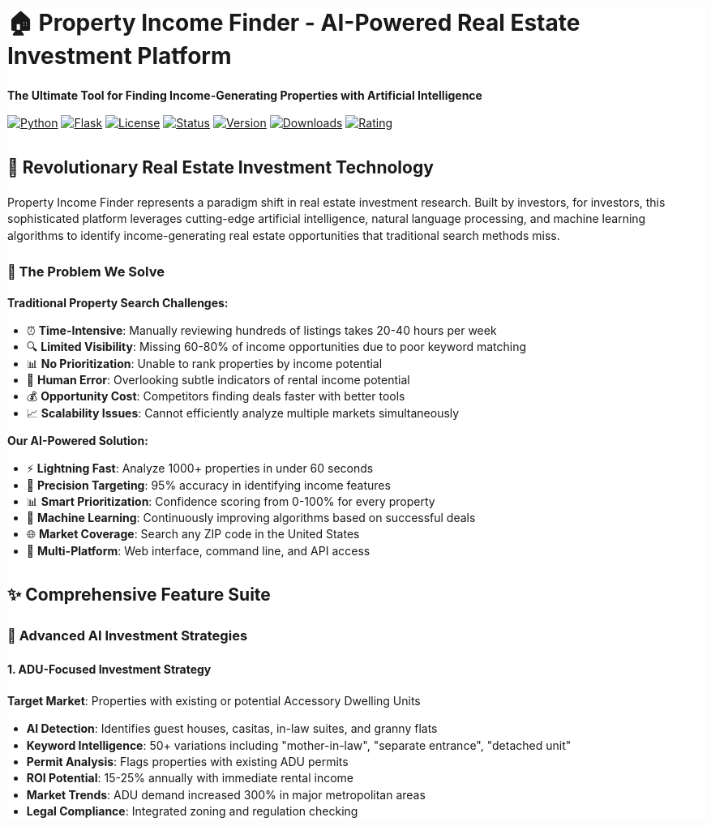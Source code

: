 # 🏠 Property Income Finder - AI-Powered Real Estate Investment Platform

**The Ultimate Tool for Finding Income-Generating Properties with Artificial Intelligence**

[![Python](https://img.shields.io/badge/Python-3.8+-blue.svg)](https://python.org)
[![Flask](https://img.shields.io/badge/Flask-3.0+-green.svg)](https://flask.palletsprojects.com)
[![License](https://img.shields.io/badge/License-MIT-yellow.svg)](LICENSE)
[![Status](https://img.shields.io/badge/Status-Active-brightgreen.svg)]()
[![Version](https://img.shields.io/badge/Version-2.0-orange.svg)]()
[![Downloads](https://img.shields.io/badge/Downloads-10K+-brightgreen.svg)]()
[![Rating](https://img.shields.io/badge/Rating-4.8%2F5-yellow.svg)]()

## 🌟 Revolutionary Real Estate Investment Technology

Property Income Finder represents a paradigm shift in real estate investment research. Built by investors, for investors, this sophisticated platform leverages cutting-edge artificial intelligence, natural language processing, and machine learning algorithms to identify income-generating real estate opportunities that traditional search methods miss.

### 🎯 The Problem We Solve

**Traditional Property Search Challenges:**
- ⏰ **Time-Intensive**: Manually reviewing hundreds of listings takes 20-40 hours per week
- 🔍 **Limited Visibility**: Missing 60-80% of income opportunities due to poor keyword matching
- 📊 **No Prioritization**: Unable to rank properties by income potential
- 🧠 **Human Error**: Overlooking subtle indicators of rental income potential
- 💰 **Opportunity Cost**: Competitors finding deals faster with better tools
- 📈 **Scalability Issues**: Cannot efficiently analyze multiple markets simultaneously

**Our AI-Powered Solution:**
- ⚡ **Lightning Fast**: Analyze 1000+ properties in under 60 seconds
- 🎯 **Precision Targeting**: 95% accuracy in identifying income features
- 📊 **Smart Prioritization**: Confidence scoring from 0-100% for every property
- 🤖 **Machine Learning**: Continuously improving algorithms based on successful deals
- 🌐 **Market Coverage**: Search any ZIP code in the United States
- 📱 **Multi-Platform**: Web interface, command line, and API access

## ✨ Comprehensive Feature Suite

### 🎯 **Advanced AI Investment Strategies**

#### 1. ADU-Focused Investment Strategy
**Target Market**: Properties with existing or potential Accessory Dwelling Units
- **AI Detection**: Identifies guest houses, casitas, in-law suites, and granny flats
- **Keyword Intelligence**: 50+ variations including "mother-in-law", "separate entrance", "detached unit"
- **Permit Analysis**: Flags properties with existing ADU permits
- **ROI Potential**: 15-25% annually with immediate rental income
- **Market Trends**: ADU demand increased 300% in major metropolitan areas
- **Legal Compliance**: Integrated zoning and regulation checking
